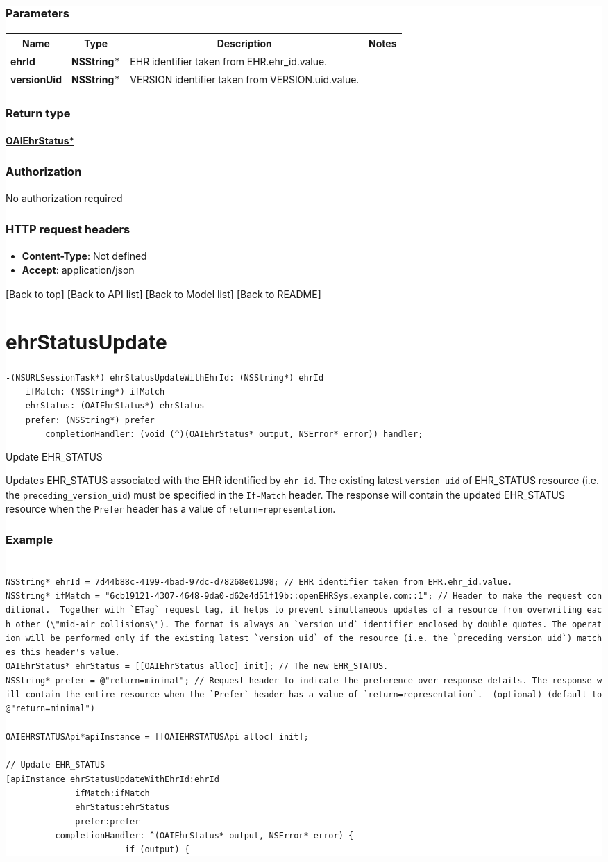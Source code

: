 ### Parameters

Name | Type | Description  | Notes
------------- | ------------- | ------------- | -------------
 **ehrId** | **NSString***| EHR identifier taken from EHR.ehr_id.value.  | 
 **versionUid** | **NSString***| VERSION identifier taken from VERSION.uid.value.  | 

### Return type

[**OAIEhrStatus***](OAIEhrStatus.md)

### Authorization

No authorization required

### HTTP request headers

 - **Content-Type**: Not defined
 - **Accept**: application/json

[[Back to top]](#) [[Back to API list]](../README.md#documentation-for-api-endpoints) [[Back to Model list]](../README.md#documentation-for-models) [[Back to README]](../README.md)

# **ehrStatusUpdate**
```objc
-(NSURLSessionTask*) ehrStatusUpdateWithEhrId: (NSString*) ehrId
    ifMatch: (NSString*) ifMatch
    ehrStatus: (OAIEhrStatus*) ehrStatus
    prefer: (NSString*) prefer
        completionHandler: (void (^)(OAIEhrStatus* output, NSError* error)) handler;
```

Update EHR_STATUS

Updates EHR_STATUS associated with the EHR identified by `ehr_id`.  The existing latest `version_uid` of EHR_STATUS resource (i.e. the `preceding_version_uid`) must be specified in the `If-Match` header.  The response will contain the updated EHR_STATUS resource when the `Prefer` header has a value of `return=representation`. 

### Example
```objc

NSString* ehrId = 7d44b88c-4199-4bad-97dc-d78268e01398; // EHR identifier taken from EHR.ehr_id.value. 
NSString* ifMatch = "6cb19121-4307-4648-9da0-d62e4d51f19b::openEHRSys.example.com::1"; // Header to make the request conditional.  Together with `ETag` request tag, it helps to prevent simultaneous updates of a resource from overwriting each other (\"mid-air collisions\"). The format is always an `version_uid` identifier enclosed by double quotes. The operation will be performed only if the existing latest `version_uid` of the resource (i.e. the `preceding_version_uid`) matches this header's value. 
OAIEhrStatus* ehrStatus = [[OAIEhrStatus alloc] init]; // The new EHR_STATUS. 
NSString* prefer = @"return=minimal"; // Request header to indicate the preference over response details. The response will contain the entire resource when the `Prefer` header has a value of `return=representation`.  (optional) (default to @"return=minimal")

OAIEHRSTATUSApi*apiInstance = [[OAIEHRSTATUSApi alloc] init];

// Update EHR_STATUS
[apiInstance ehrStatusUpdateWithEhrId:ehrId
              ifMatch:ifMatch
              ehrStatus:ehrStatus
              prefer:prefer
          completionHandler: ^(OAIEhrStatus* output, NSError* error) {
                        if (output) {
```